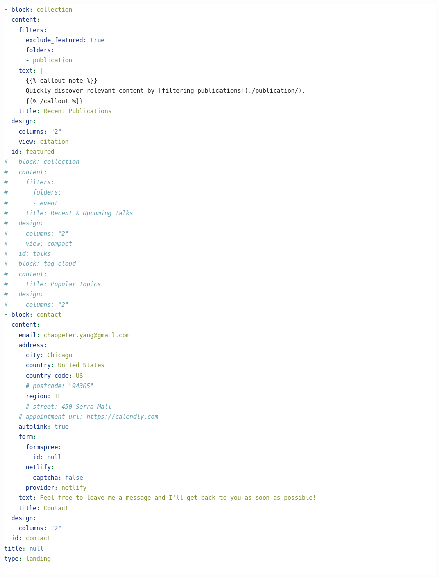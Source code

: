 ```yaml
- block: collection
  content:
    filters:
      exclude_featured: true
      folders:
      - publication
    text: |-
      {{% callout note %}}
      Quickly discover relevant content by [filtering publications](./publication/).
      {{% /callout %}}
    title: Recent Publications
  design:
    columns: "2"
    view: citation
  id: featured
# - block: collection
#   content:
#     filters:
#       folders:
#       - event
#     title: Recent & Upcoming Talks
#   design:
#     columns: "2"
#     view: compact
#   id: talks
# - block: tag_cloud
#   content:
#     title: Popular Topics
#   design:
#     columns: "2"
- block: contact
  content:
    email: chaopeter.yang@gmail.com
    address:
      city: Chicago
      country: United States
      country_code: US
      # postcode: "94305"
      region: IL
      # street: 450 Serra Mall
    # appointment_url: https://calendly.com
    autolink: true
    form:
      formspree:
        id: null
      netlify:
        captcha: false
      provider: netlify
    text: Feel free to leave me a message and I'll get back to you as soon as possible!
    title: Contact
  design:
    columns: "2"
  id: contact
title: null
type: landing
---
```


